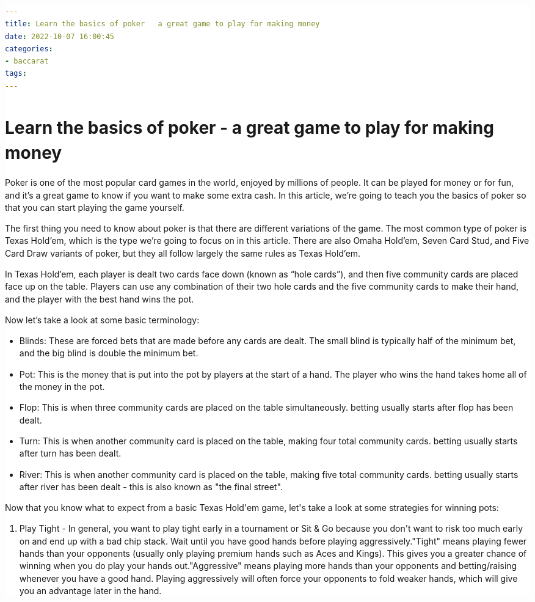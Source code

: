 ```yaml
---
title: Learn the basics of poker   a great game to play for making money
date: 2022-10-07 16:00:45
categories:
- baccarat
tags:
---
```



#   Learn the basics of poker - a great game to play for making money

Poker is one of the most popular card games in the world, enjoyed by millions of people. It can be played for money or for fun, and it’s a great game to know if you want to make some extra cash. In this article, we’re going to teach you the basics of poker so that you can start playing the game yourself.

The first thing you need to know about poker is that there are different variations of the game. The most common type of poker is Texas Hold’em, which is the type we’re going to focus on in this article. There are also Omaha Hold’em, Seven Card Stud, and Five Card Draw variants of poker, but they all follow largely the same rules as Texas Hold’em.

In Texas Hold’em, each player is dealt two cards face down (known as “hole cards”), and then five community cards are placed face up on the table. Players can use any combination of their two hole cards and the five community cards to make their hand, and the player with the best hand wins the pot.

Now let’s take a look at some basic terminology:

- Blinds: These are forced bets that are made before any cards are dealt. The small blind is typically half of the minimum bet, and the big blind is double the minimum bet.

- Pot: This is the money that is put into the pot by players at the start of a hand. The player who wins the hand takes home all of the money in the pot.

- Flop: This is when three community cards are placed on the table simultaneously. betting usually starts after flop has been dealt.

- Turn: This is when another community card is placed on the table, making four total community cards. betting usually starts after turn has been dealt.

- River: This is when another community card is placed on the table, making five total community cards. betting usually starts after river has been dealt - this is also known as "the final street".  

Now that you know what to expect from a basic Texas Hold'em game, let's take a look at some strategies for winning pots: 

1) Play Tight - In general, you want to play tight early in a tournament or Sit & Go because you don't want to risk too much early on and end up with a bad chip stack. Wait until you have good hands before playing aggressively."Tight" means playing fewer hands than your opponents (usually only playing premium hands such as Aces and Kings). This gives you a greater chance of winning when you do play your hands out."Aggressive" means playing more hands than your opponents and betting/raising whenever you have a good hand. Playing aggressively will often force your opponents to fold weaker hands, which will give you an advantage later in the hand.
